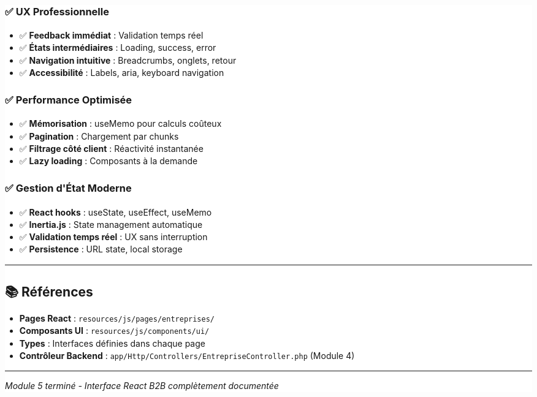 ### **✅ UX Professionnelle**
- ✅ **Feedback immédiat** : Validation temps réel
- ✅ **États intermédiaires** : Loading, success, error
- ✅ **Navigation intuitive** : Breadcrumbs, onglets, retour
- ✅ **Accessibilité** : Labels, aria, keyboard navigation

### **✅ Performance Optimisée**
- ✅ **Mémorisation** : useMemo pour calculs coûteux
- ✅ **Pagination** : Chargement par chunks
- ✅ **Filtrage côté client** : Réactivité instantanée
- ✅ **Lazy loading** : Composants à la demande

### **✅ Gestion d'État Moderne**
- ✅ **React hooks** : useState, useEffect, useMemo
- ✅ **Inertia.js** : State management automatique
- ✅ **Validation temps réel** : UX sans interruption
- ✅ **Persistence** : URL state, local storage

---

## 📚 Références

- **Pages React** : `resources/js/pages/entreprises/`
- **Composants UI** : `resources/js/components/ui/`
- **Types** : Interfaces définies dans chaque page
- **Contrôleur Backend** : `app/Http/Controllers/EntrepriseController.php` (Module 4)

---

*Module 5 terminé - Interface React B2B complètement documentée* 